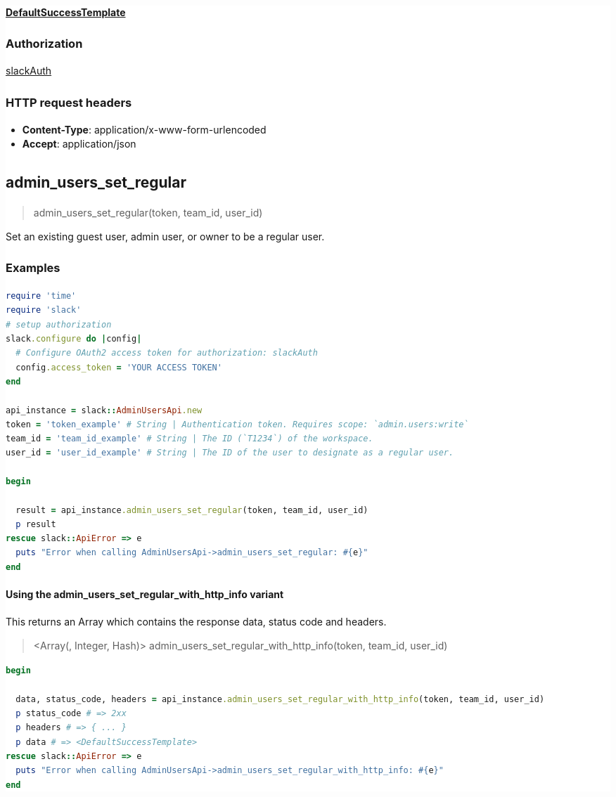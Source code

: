 [**DefaultSuccessTemplate**](DefaultSuccessTemplate.md)

### Authorization

[slackAuth](../README.md#slackAuth)

### HTTP request headers

- **Content-Type**: application/x-www-form-urlencoded
- **Accept**: application/json


## admin_users_set_regular

> <DefaultSuccessTemplate> admin_users_set_regular(token, team_id, user_id)



Set an existing guest user, admin user, or owner to be a regular user.

### Examples

```ruby
require 'time'
require 'slack'
# setup authorization
slack.configure do |config|
  # Configure OAuth2 access token for authorization: slackAuth
  config.access_token = 'YOUR ACCESS TOKEN'
end

api_instance = slack::AdminUsersApi.new
token = 'token_example' # String | Authentication token. Requires scope: `admin.users:write`
team_id = 'team_id_example' # String | The ID (`T1234`) of the workspace.
user_id = 'user_id_example' # String | The ID of the user to designate as a regular user.

begin
  
  result = api_instance.admin_users_set_regular(token, team_id, user_id)
  p result
rescue slack::ApiError => e
  puts "Error when calling AdminUsersApi->admin_users_set_regular: #{e}"
end
```

#### Using the admin_users_set_regular_with_http_info variant

This returns an Array which contains the response data, status code and headers.

> <Array(<DefaultSuccessTemplate>, Integer, Hash)> admin_users_set_regular_with_http_info(token, team_id, user_id)

```ruby
begin
  
  data, status_code, headers = api_instance.admin_users_set_regular_with_http_info(token, team_id, user_id)
  p status_code # => 2xx
  p headers # => { ... }
  p data # => <DefaultSuccessTemplate>
rescue slack::ApiError => e
  puts "Error when calling AdminUsersApi->admin_users_set_regular_with_http_info: #{e}"
end
```
